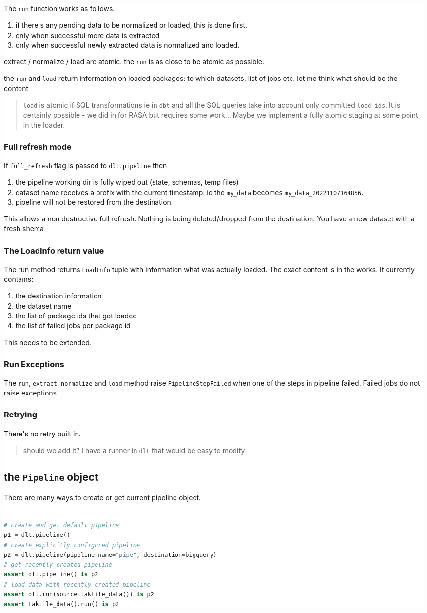 The `run` function works as follows.
1. if there's any pending data to be normalized or loaded, this is done first.
2. only when successful more data is extracted
3. only when successful newly extracted data is normalized and loaded.

extract / normalize / load are atomic. the `run` is as close to be atomic as possible.

the `run` and `load` return information on loaded packages: to which datasets, list of jobs etc. let me think what should be the content

> `load` is atomic if SQL transformations ie in `dbt` and all the SQL queries take into account only committed `load_ids`. It is certainly possible - we did in for RASA but requires some work... Maybe we implement a fully atomic staging at some point in the loader.

### Full refresh mode
If `full_refresh` flag is passed to `dlt.pipeline` then
1. the pipeline working dir is fully wiped out (state, schemas, temp files)
2. dataset name receives a prefix with the current timestamp: ie the `my_data` becomes `my_data_20221107164856`.
3. pipeline will not be restored from the destination

This allows a non destructive full refresh. Nothing is being deleted/dropped from the destination. You have a new dataset with a fresh shema

### The LoadInfo return value
The run method returns `LoadInfo` tuple with information what was actually loaded. The exact content is in the works. It currently contains:
1. the destination information
2. the dataset name
3. the list of package ids that got loaded
4. the list of failed jobs per package id

This needs to be extended.

### Run Exceptions
The `run`, `extract`, `normalize` and `load` method raise `PipelineStepFailed` when one of the steps in pipeline failed. Failed jobs do not raise exceptions.


### Retrying
There's no retry built in.

> should we add it? I have a runner in `dlt` that would be easy to modify

## the `Pipeline` object
There are many ways to create or get current pipeline object.
```python

# create and get default pipeline
p1 = dlt.pipeline()
# create explicitly configured pipeline
p2 = dlt.pipeline(pipeline_name="pipe", destination=bigquery)
# get recently created pipeline
assert dlt.pipeline() is p2
# load data with recently created pipeline
assert dlt.run(source=taktile_data()) is p2
assert taktile_data().run() is p2

```

